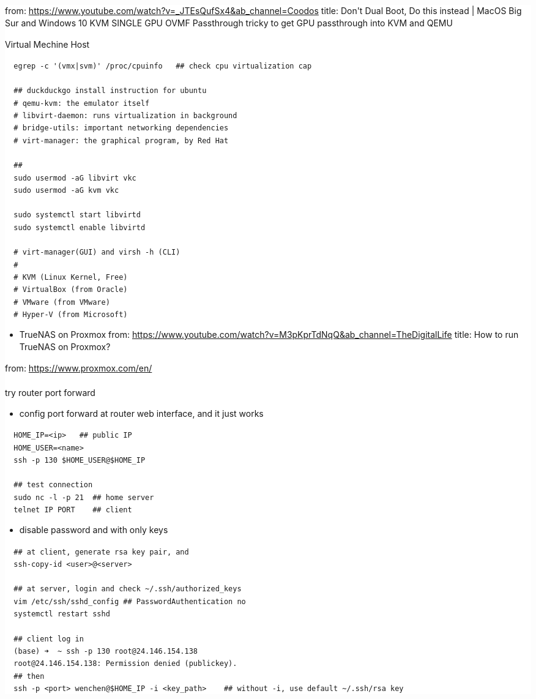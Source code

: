 from: https://www.youtube.com/watch?v=_JTEsQufSx4&ab_channel=Coodos
title: Don't Dual Boot, Do this instead | MacOS Big Sur and Windows 10 KVM SINGLE GPU OVMF Passthrough
tricky to get GPU passthrough into KVM and QEMU

Virtual Mechine Host
```shell
  egrep -c '(vmx|svm)' /proc/cpuinfo   ## check cpu virtualization cap

  ## duckduckgo install instruction for ubuntu
  # qemu-kvm: the emulator itself
  # libvirt-daemon: runs virtualization in background
  # bridge-utils: important networking dependencies
  # virt-manager: the graphical program, by Red Hat

  ##
  sudo usermod -aG libvirt vkc
  sudo usermod -aG kvm vkc

  sudo systemctl start libvirtd
  sudo systemctl enable libvirtd

  # virt-manager(GUI) and virsh -h (CLI)
  #
  # KVM (Linux Kernel, Free)
  # VirtualBox (from Oracle)
  # VMware (from VMware)
  # Hyper-V (from Microsoft)
```

- TrueNAS on Proxmox
from: https://www.youtube.com/watch?v=M3pKprTdNqQ&ab_channel=TheDigitalLife
title: How to run TrueNAS on Proxmox?

from: https://www.proxmox.com/en/

####
try router port forward

- config port forward at router web interface, and it just works

```shell
  HOME_IP=<ip>   ## public IP
  HOME_USER=<name>
  ssh -p 130 $HOME_USER@$HOME_IP

  ## test connection
  sudo nc -l -p 21  ## home server
  telnet IP PORT    ## client
```

- disable password and with only keys

```shell
  ## at client, generate rsa key pair, and
  ssh-copy-id <user>@<server>

  ## at server, login and check ~/.ssh/authorized_keys
  vim /etc/ssh/sshd_config ## PasswordAuthentication no
  systemctl restart sshd

  ## client log in
  (base) ➜  ~ ssh -p 130 root@24.146.154.138
  root@24.146.154.138: Permission denied (publickey).
  ## then
  ssh -p <port> wenchen@$HOME_IP -i <key_path>    ## without -i, use default ~/.ssh/rsa key
```
